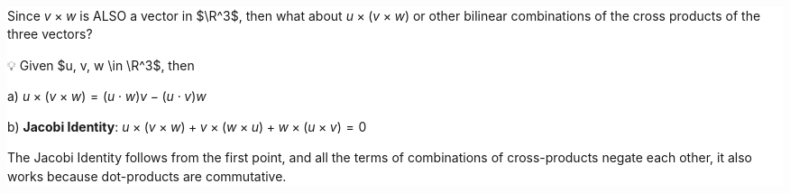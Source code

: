 Since $v \times w$ is ALSO a vector in $\R^3$, then what about $u \times (v \times w)$ or other bilinear combinations of the cross products of the three vectors?

<aside>
💡 Given $u, v, w \in \R^3$, then

a) $u \times (v \times w) = (u\cdot w)v - (u\cdot v)w$

b) **Jacobi Identity**: $u\times (v \times w) + v \times (w \times u) + w\times (u\times v) = 0$

</aside>

The Jacobi Identity follows from the first point, and all the terms of combinations of cross-products negate each other, it also works because dot-products are commutative.